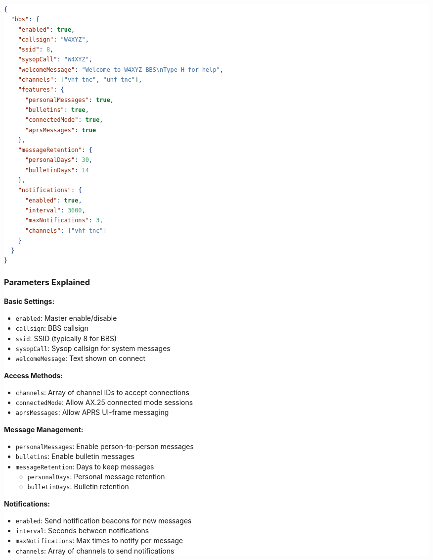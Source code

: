 ```json
{
  "bbs": {
    "enabled": true,
    "callsign": "W4XYZ",
    "ssid": 8,
    "sysopCall": "W4XYZ",
    "welcomeMessage": "Welcome to W4XYZ BBS\nType H for help",
    "channels": ["vhf-tnc", "uhf-tnc"],
    "features": {
      "personalMessages": true,
      "bulletins": true,
      "connectedMode": true,
      "aprsMessages": true
    },
    "messageRetention": {
      "personalDays": 30,
      "bulletinDays": 14
    },
    "notifications": {
      "enabled": true,
      "interval": 3600,
      "maxNotifications": 3,
      "channels": ["vhf-tnc"]
    }
  }
}
```

### Parameters Explained

**Basic Settings:**
- `enabled`: Master enable/disable
- `callsign`: BBS callsign
- `ssid`: SSID (typically 8 for BBS)
- `sysopCall`: Sysop callsign for system messages
- `welcomeMessage`: Text shown on connect

**Access Methods:**
- `channels`: Array of channel IDs to accept connections
- `connectedMode`: Allow AX.25 connected mode sessions
- `aprsMessages`: Allow APRS UI-frame messaging

**Message Management:**
- `personalMessages`: Enable person-to-person messages
- `bulletins`: Enable bulletin messages
- `messageRetention`: Days to keep messages
  - `personalDays`: Personal message retention
  - `bulletinDays`: Bulletin retention

**Notifications:**
- `enabled`: Send notification beacons for new messages
- `interval`: Seconds between notifications
- `maxNotifications`: Max times to notify per message
- `channels`: Array of channels to send notifications
